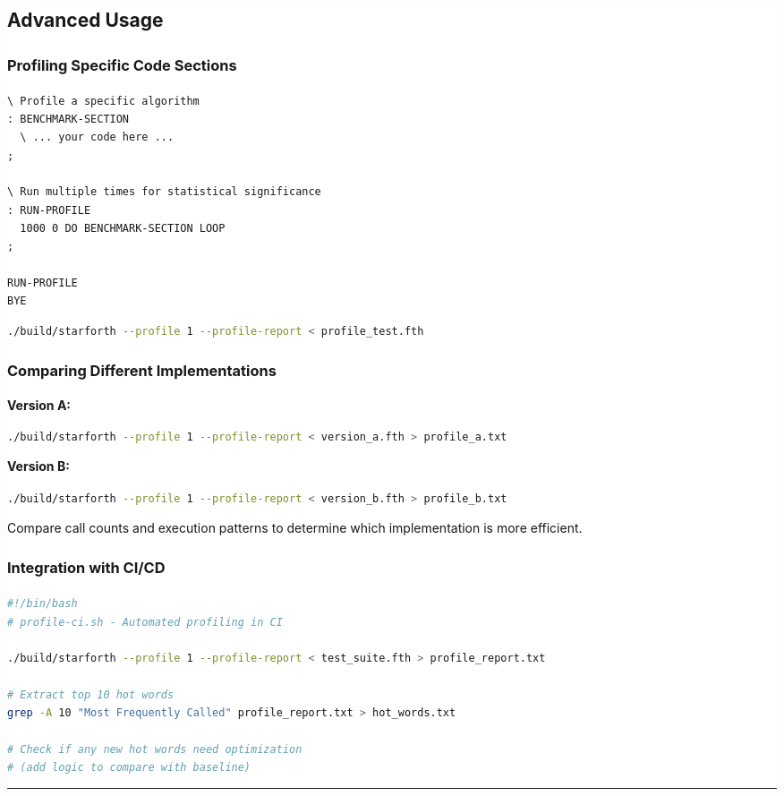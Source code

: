 
## Advanced Usage

### Profiling Specific Code Sections

```forth
\ Profile a specific algorithm
: BENCHMARK-SECTION
  \ ... your code here ...
;

\ Run multiple times for statistical significance
: RUN-PROFILE
  1000 0 DO BENCHMARK-SECTION LOOP
;

RUN-PROFILE
BYE
```

```bash
./build/starforth --profile 1 --profile-report < profile_test.fth
```

### Comparing Different Implementations

**Version A:**

```bash
./build/starforth --profile 1 --profile-report < version_a.fth > profile_a.txt
```

**Version B:**

```bash
./build/starforth --profile 1 --profile-report < version_b.fth > profile_b.txt
```

Compare call counts and execution patterns to determine which implementation is more efficient.

### Integration with CI/CD

```bash
#!/bin/bash
# profile-ci.sh - Automated profiling in CI

./build/starforth --profile 1 --profile-report < test_suite.fth > profile_report.txt

# Extract top 10 hot words
grep -A 10 "Most Frequently Called" profile_report.txt > hot_words.txt

# Check if any new hot words need optimization
# (add logic to compare with baseline)
```

---
